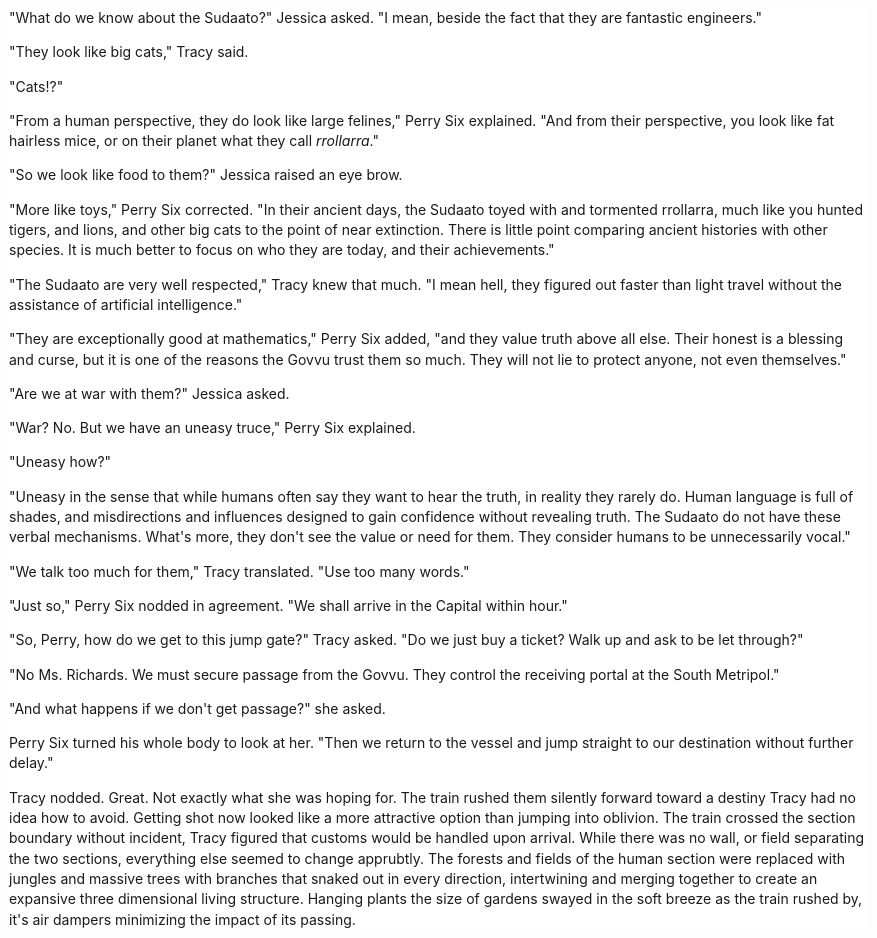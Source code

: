 "What do we know about the Sudaato?" Jessica asked.  "I mean, beside the fact that they are fantastic engineers."

"They look like big cats," Tracy said.  

"Cats!?"

"From a human perspective, they do look like large felines," Perry Six explained. "And from their perspective, you look like fat hairless mice, or on their planet what they call _rrollarra_."

"So we look like food to them?" Jessica raised an eye brow.

"More like toys," Perry Six corrected.  "In their ancient days, the Sudaato toyed with and tormented rrollarra, much like you hunted tigers, and lions, and other big cats to the point of near extinction.  There is little point comparing ancient histories with other species. It is much better to focus on who they are today, and their achievements."

"The Sudaato are very well respected," Tracy knew that much.  "I mean hell, they figured out faster than light travel without the assistance of artificial intelligence."

"They are exceptionally good at mathematics," Perry Six added, "and they value truth above all else.  Their honest is a blessing and curse, but it is one of the reasons the Govvu trust them so much.  They will not lie to protect anyone, not even themselves."

"Are we at war with them?" Jessica asked.

"War? No.  But we have an uneasy truce," Perry Six explained.

"Uneasy how?"

"Uneasy in the sense that while humans often say they want to hear the truth, in reality they rarely do.  Human language is full of shades, and misdirections and influences designed to gain confidence without revealing truth.  The Sudaato do not have these verbal mechanisms. What's more, they don't see the value or need for them.  They consider humans to be unnecessarily vocal."

"We talk too much for them," Tracy translated.  "Use too many words."

"Just so," Perry Six nodded in agreement.  "We shall arrive in the Capital within hour."

"So, Perry, how do we get to this jump gate?" Tracy asked. "Do we just buy a ticket?  Walk up and ask to be let through?"

"No Ms. Richards.  We must secure passage from the Govvu.  They control the receiving portal at the South Metripol."

"And what happens if we don't get passage?" she asked.

Perry Six turned his whole body to look at her.  "Then we return to the vessel and jump straight to our destination without further delay."

Tracy nodded.  Great.  Not exactly what she was hoping for.  The train rushed them silently forward toward a destiny Tracy had no idea how to avoid.  Getting shot now looked like a more attractive option than jumping into oblivion. The train crossed the section boundary without incident, Tracy figured that customs would be handled upon arrival. While there was no wall, or field separating the two sections, everything else seemed to change apprubtly.  The forests and fields of the human section were replaced with jungles and massive trees with branches that snaked out in every direction, intertwining and merging together to create an expansive three dimensional living structure.  Hanging plants the size of gardens swayed in the soft breeze as the train rushed by, it's air dampers minimizing the impact of its passing.  
